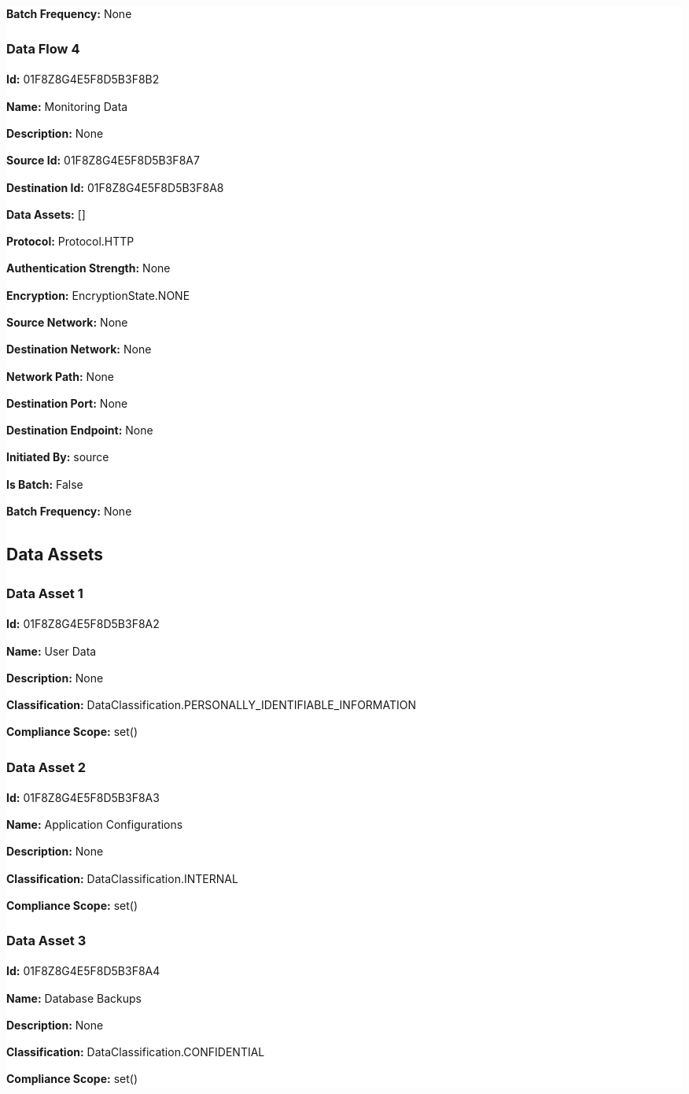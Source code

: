 **Batch Frequency:** None

### Data Flow 4

**Id:** 01F8Z8G4E5F8D5B3F8B2

**Name:** Monitoring Data

**Description:** None

**Source Id:** 01F8Z8G4E5F8D5B3F8A7

**Destination Id:** 01F8Z8G4E5F8D5B3F8A8

**Data Assets:** []

**Protocol:** Protocol.HTTP

**Authentication Strength:** None

**Encryption:** EncryptionState.NONE

**Source Network:** None

**Destination Network:** None

**Network Path:** None

**Destination Port:** None

**Destination Endpoint:** None

**Initiated By:** source

**Is Batch:** False

**Batch Frequency:** None

## Data Assets

### Data Asset 1

**Id:** 01F8Z8G4E5F8D5B3F8A2

**Name:** User Data

**Description:** None

**Classification:** DataClassification.PERSONALLY_IDENTIFIABLE_INFORMATION

**Compliance Scope:** set()

### Data Asset 2

**Id:** 01F8Z8G4E5F8D5B3F8A3

**Name:** Application Configurations

**Description:** None

**Classification:** DataClassification.INTERNAL

**Compliance Scope:** set()

### Data Asset 3

**Id:** 01F8Z8G4E5F8D5B3F8A4

**Name:** Database Backups

**Description:** None

**Classification:** DataClassification.CONFIDENTIAL

**Compliance Scope:** set()

